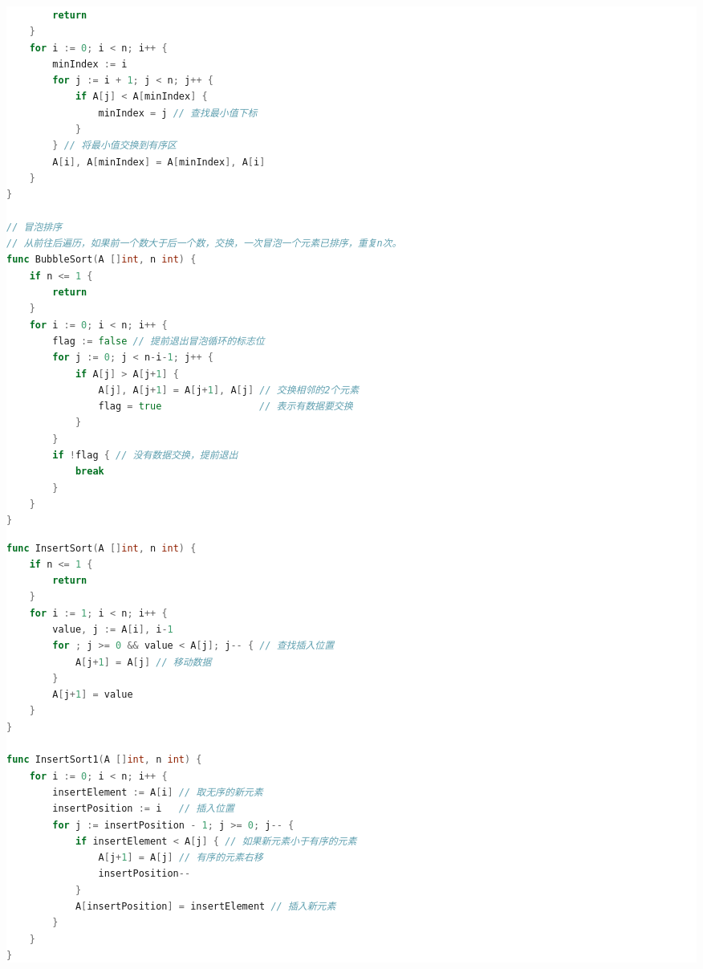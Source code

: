 ```go
		return
	}
	for i := 0; i < n; i++ {
		minIndex := i
		for j := i + 1; j < n; j++ {
			if A[j] < A[minIndex] {
				minIndex = j // 查找最小值下标
			}
		} // 将最小值交换到有序区
		A[i], A[minIndex] = A[minIndex], A[i]
	}
}

// 冒泡排序
// 从前往后遍历，如果前一个数大于后一个数，交换，一次冒泡一个元素已排序，重复n次。
func BubbleSort(A []int, n int) {
	if n <= 1 {
		return
	}
	for i := 0; i < n; i++ {
		flag := false // 提前退出冒泡循环的标志位
		for j := 0; j < n-i-1; j++ {
			if A[j] > A[j+1] {
				A[j], A[j+1] = A[j+1], A[j] // 交换相邻的2个元素
				flag = true                 // 表示有数据要交换
			}
		}
		if !flag { // 没有数据交换，提前退出
			break
		}
	}
}
```


```go
func InsertSort(A []int, n int) {
	if n <= 1 {
		return
	}
	for i := 1; i < n; i++ {
		value, j := A[i], i-1
		for ; j >= 0 && value < A[j]; j-- { // 查找插入位置
			A[j+1] = A[j] // 移动数据
		}
		A[j+1] = value
	}
}

func InsertSort1(A []int, n int) {
	for i := 0; i < n; i++ {
		insertElement := A[i] // 取无序的新元素
		insertPosition := i   // 插入位置
		for j := insertPosition - 1; j >= 0; j-- {
			if insertElement < A[j] { // 如果新元素小于有序的元素
				A[j+1] = A[j] // 有序的元素右移
				insertPosition--
			}
			A[insertPosition] = insertElement // 插入新元素
		}
	}
}
```
